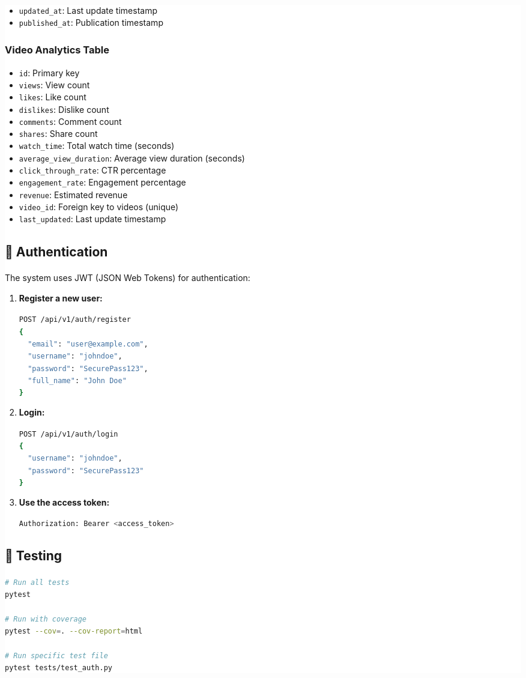- `updated_at`: Last update timestamp
- `published_at`: Publication timestamp

### Video Analytics Table
- `id`: Primary key
- `views`: View count
- `likes`: Like count
- `dislikes`: Dislike count
- `comments`: Comment count
- `shares`: Share count
- `watch_time`: Total watch time (seconds)
- `average_view_duration`: Average view duration (seconds)
- `click_through_rate`: CTR percentage
- `engagement_rate`: Engagement percentage
- `revenue`: Estimated revenue
- `video_id`: Foreign key to videos (unique)
- `last_updated`: Last update timestamp

## 🔐 Authentication

The system uses JWT (JSON Web Tokens) for authentication:

1. **Register a new user:**
   ```bash
   POST /api/v1/auth/register
   {
     "email": "user@example.com",
     "username": "johndoe",
     "password": "SecurePass123",
     "full_name": "John Doe"
   }
   ```

2. **Login:**
   ```bash
   POST /api/v1/auth/login
   {
     "username": "johndoe",
     "password": "SecurePass123"
   }
   ```

3. **Use the access token:**
   ```bash
   Authorization: Bearer <access_token>
   ```

## 🧪 Testing

```bash
# Run all tests
pytest

# Run with coverage
pytest --cov=. --cov-report=html

# Run specific test file
pytest tests/test_auth.py
```
